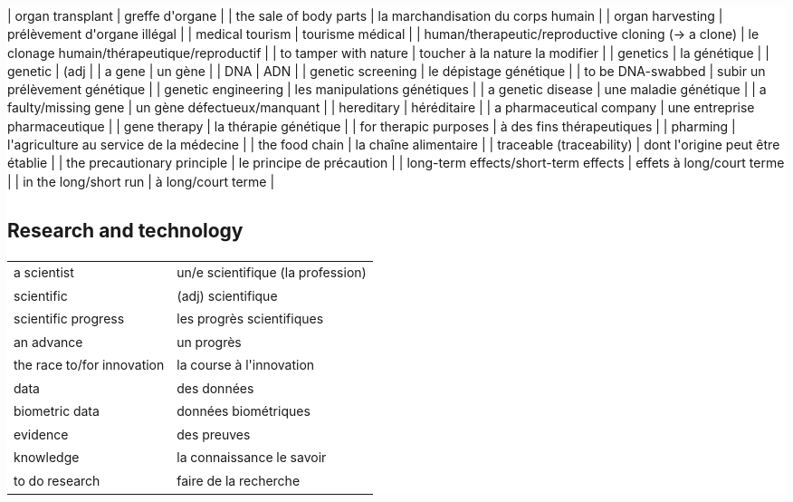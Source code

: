 | organ transplant | greffe d'organe |
| the sale of body parts | la marchandisation du corps humain |
| organ harvesting | prélèvement d'organe illégal |
| medical tourism | tourisme médical |
| human/therapeutic/reproductive cloning (-> a clone) | le clonage humain/thérapeutique/reproductif |
| to tamper with nature | toucher à la nature la modifier |
| genetics | la génétique |
| genetic | (adj |
| a gene | un gène |
| DNA | ADN |
| genetic screening | le dépistage génétique |
| to be DNA-swabbed | subir un prélèvement génétique |
| genetic engineering | les manipulations génétiques |
| a genetic disease | une maladie génétique |
| a faulty/missing gene | un gène défectueux/manquant |
| hereditary | héréditaire |
| a pharmaceutical company | une entreprise pharmaceutique |
| gene therapy | la thérapie génétique |
| for therapic purposes | à des fins thérapeutiques |
| pharming | l'agriculture au service de la médecine |
| the food chain | la chaîne alimentaire |
| traceable (traceability) | dont l'origine peut être établie |
| the precautionary principle | le principe de précaution |
| long-term effects/short-term effects | effets à long/court terme |
| in the long/short run | à long/court terme |
## Research and technology
|||
|:---|:---|
| a scientist | un/e scientifique (la profession) |
| scientific | (adj) scientifique |
| scientific progress | les progrès scientifiques |
| an advance | un progrès |
| the race to/for innovation | la course à l'innovation |
| data | des données |
| biometric data | données biométriques |
| evidence | des preuves |
| knowledge | la connaissance le savoir |
| to do research | faire de la recherche |